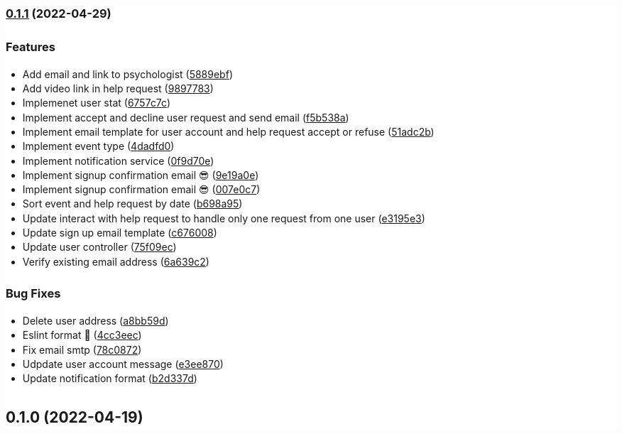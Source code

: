 ### [0.1.1](https://github.com/Orange-Digital-Center-Tunisia/atgmo-api/compare/v0.1.0...v0.1.1) (2022-04-29)


### Features

* Add email and link to psychologist ([5889ebf](https://github.com/Orange-Digital-Center-Tunisia/atgmo-api/commit/5889ebfdb065dca5abab9a4c7373b7abf097892d))
* Add video link in help request ([9897783](https://github.com/Orange-Digital-Center-Tunisia/atgmo-api/commit/9897783aa37b1e65250cdab63449b33a415e9ad5))
* Implemenet user stat ([6757c7c](https://github.com/Orange-Digital-Center-Tunisia/atgmo-api/commit/6757c7c95bb84a9d0691434fc35037cc4e576678))
* Implement accept and decline user request and send email ([f5b538a](https://github.com/Orange-Digital-Center-Tunisia/atgmo-api/commit/f5b538a671fc30d1de2af8ae72e6899cb3c8b9ce))
* Implement email template for user account and help request accept or refuse ([51adc2b](https://github.com/Orange-Digital-Center-Tunisia/atgmo-api/commit/51adc2b2ba8971e1c849b44ffee3c69954b0ba3b))
* Implement event type ([4dadfd0](https://github.com/Orange-Digital-Center-Tunisia/atgmo-api/commit/4dadfd0a178d156c3532abe5b81d9a08bbaa17f3))
* Implement notification service ([0f9d70e](https://github.com/Orange-Digital-Center-Tunisia/atgmo-api/commit/0f9d70e14c355b714f98237071303cc9aab73e88))
* Implement signup confirmation email :sunglasses: ([9e19a0e](https://github.com/Orange-Digital-Center-Tunisia/atgmo-api/commit/9e19a0e58e039f11c10365947c55fca53e5e992f))
* Implement signup confirmation email :sunglasses: ([007e0c7](https://github.com/Orange-Digital-Center-Tunisia/atgmo-api/commit/007e0c7de2056b33da0343c7f2bd455fe17f7120))
* Sort event and help request by date ([b698a95](https://github.com/Orange-Digital-Center-Tunisia/atgmo-api/commit/b698a9547fa74192bfe34d84f92d376803220288))
* Update interact with help request to handle only one request from one user ([e3195e3](https://github.com/Orange-Digital-Center-Tunisia/atgmo-api/commit/e3195e3112916f0bfa3cee73975ed688d0311b0a))
* Update sign up email template ([c676008](https://github.com/Orange-Digital-Center-Tunisia/atgmo-api/commit/c676008782afc74a7e9615ae8009b52fc1fa459b))
* Update user controller ([75f09ec](https://github.com/Orange-Digital-Center-Tunisia/atgmo-api/commit/75f09ec670d675d70e9b31f7a202396d45a8da46))
* Verify existing email address ([6a639c2](https://github.com/Orange-Digital-Center-Tunisia/atgmo-api/commit/6a639c2be248def81f04105e3d162cc0dcb64220))


### Bug Fixes

* Delete user address ([a8bb59d](https://github.com/Orange-Digital-Center-Tunisia/atgmo-api/commit/a8bb59d9cd2257f7ee08d58e9eb803a69ef247cf))
* Eslint format :construction: ([4cc3eec](https://github.com/Orange-Digital-Center-Tunisia/atgmo-api/commit/4cc3eeca576d90f76c892d99456017b600217a97))
* Fix email smtp ([78c0872](https://github.com/Orange-Digital-Center-Tunisia/atgmo-api/commit/78c0872b8519eb7da7f5227dd995ca9b7bb0bad0))
* Udpdate user account message ([e3ee870](https://github.com/Orange-Digital-Center-Tunisia/atgmo-api/commit/e3ee8707c69ded9644d21d5982e8ac13cd137514))
* Update notification format ([b2d337d](https://github.com/Orange-Digital-Center-Tunisia/atgmo-api/commit/b2d337d80d59e25bdacf96abefc5c69c75f69993))

## 0.1.0 (2022-04-19)
